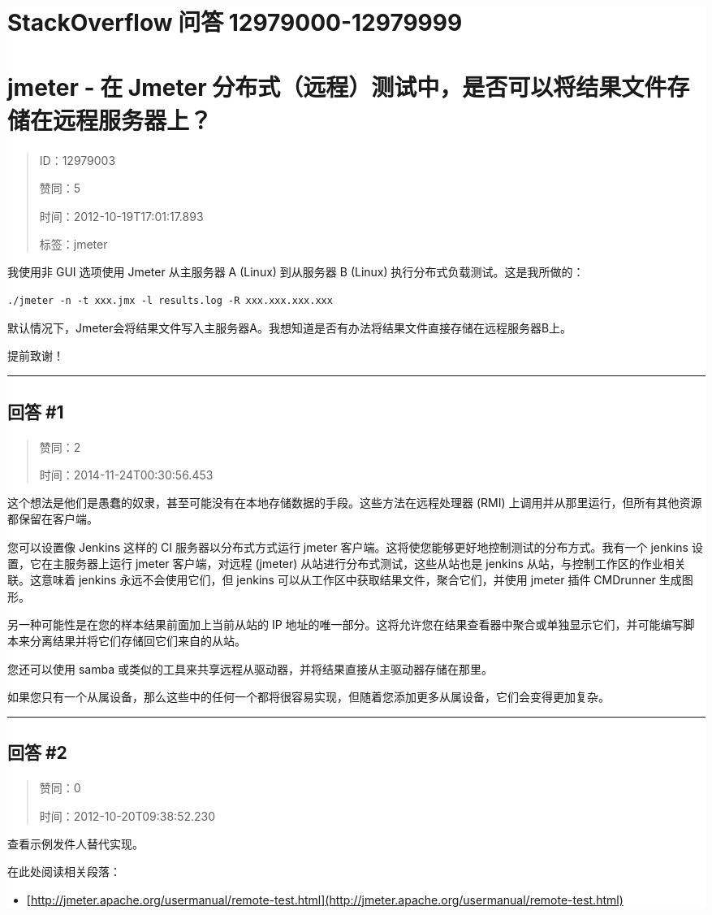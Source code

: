 # StackOverflow 问答 12979000-12979999

# jmeter - 在 Jmeter 分布式（远程）测试中，是否可以将结果文件存储在远程服务器上？

> ID：12979003
> 
> 赞同：5
> 
> 时间：2012-10-19T17:01:17.893
> 
> 标签：jmeter

我使用非 GUI 选项使用 Jmeter 从主服务器 A (Linux) 到从服务器 B (Linux) 执行分布式负载测试。这是我所做的：

```
./jmeter -n -t xxx.jmx -l results.log -R xxx.xxx.xxx.xxx 
```

默认情况下，Jmeter会将结果文件写入主服务器A。我想知道是否有办法将结果文件直接存储在远程服务器B上。

提前致谢！

* * *

## 回答 #1

> 赞同：2
> 
> 时间：2014-11-24T00:30:56.453

这个想法是他们是愚蠢的奴隶，甚至可能没有在本地存储数据的手段。这些方法在远程处理器 (RMI) 上调用并从那里运行，但所有其他资源都保留在客户端。

您可以设置像 Jenkins 这样的 CI 服务器以分布式方式运行 jmeter 客户端。这将使您能够更好地控制测试的分布方式。我有一个 jenkins 设置，它在主服务器上运行 jmeter 客户端，对远程 (jmeter) 从站进行分布式测试，这些从站也是 jenkins 从站，与控制工作区的作业相关联。这意味着 jenkins 永远不会使用它们，但 jenkins 可以从工作区中获取结果文件，聚合它们，并使用 jmeter 插件 CMDrunner 生成图形。

另一种可能性是在您的样本结果前面加上当前从站的 IP 地址的唯一部分。这将允许您在结果查看器中聚合或单独显示它们，并可能编写脚本来分离结果并将它们存储回它们来自的从站。

您还可以使用 samba 或类似的工具来共享远程从驱动器，并将结果直接从主驱动器存储在那里。

如果您只有一个从属设备，那么这些中的任何一个都将很容易实现，但随着您添加更多从属设备，它们会变得更加复杂。

* * *

## 回答 #2

> 赞同：0
> 
> 时间：2012-10-20T09:38:52.230

查看示例发件人替代实现。

在此处阅读相关段落：

*   [http://jmeter.apache.org/usermanual/remote-test.html](http://jmeter.apache.org/usermanual/remote-test.html)
